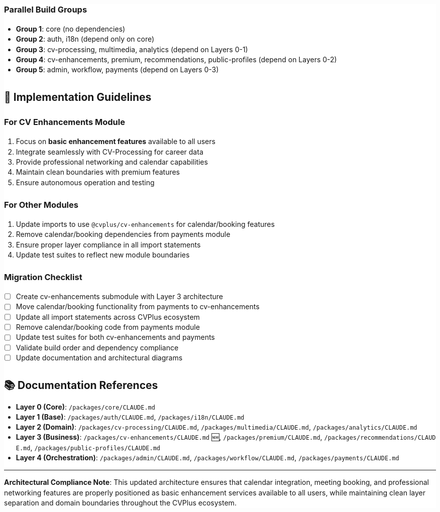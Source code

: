 ### **Parallel Build Groups**
- **Group 1**: core (no dependencies)
- **Group 2**: auth, i18n (depend only on core)
- **Group 3**: cv-processing, multimedia, analytics (depend on Layers 0-1)
- **Group 4**: cv-enhancements, premium, recommendations, public-profiles (depend on Layers 0-2)
- **Group 5**: admin, workflow, payments (depend on Layers 0-3)

## 🚀 **Implementation Guidelines**

### **For CV Enhancements Module**
1. Focus on **basic enhancement features** available to all users
2. Integrate seamlessly with CV-Processing for career data
3. Provide professional networking and calendar capabilities
4. Maintain clean boundaries with premium features
5. Ensure autonomous operation and testing

### **For Other Modules**
1. Update imports to use `@cvplus/cv-enhancements` for calendar/booking features
2. Remove calendar/booking dependencies from payments module
3. Ensure proper layer compliance in all import statements
4. Update test suites to reflect new module boundaries

### **Migration Checklist**
- [ ] Create cv-enhancements submodule with Layer 3 architecture
- [ ] Move calendar/booking functionality from payments to cv-enhancements
- [ ] Update all import statements across CVPlus ecosystem
- [ ] Remove calendar/booking code from payments module
- [ ] Update test suites for both cv-enhancements and payments
- [ ] Validate build order and dependency compliance
- [ ] Update documentation and architectural diagrams

## 📚 **Documentation References**

- **Layer 0 (Core)**: `/packages/core/CLAUDE.md`
- **Layer 1 (Base)**: `/packages/auth/CLAUDE.md`, `/packages/i18n/CLAUDE.md`
- **Layer 2 (Domain)**: `/packages/cv-processing/CLAUDE.md`, `/packages/multimedia/CLAUDE.md`, `/packages/analytics/CLAUDE.md`
- **Layer 3 (Business)**: `/packages/cv-enhancements/CLAUDE.md` 🆕, `/packages/premium/CLAUDE.md`, `/packages/recommendations/CLAUDE.md`, `/packages/public-profiles/CLAUDE.md`
- **Layer 4 (Orchestration)**: `/packages/admin/CLAUDE.md`, `/packages/workflow/CLAUDE.md`, `/packages/payments/CLAUDE.md`

---

**Architectural Compliance Note**: This updated architecture ensures that calendar integration, meeting booking, and professional networking features are properly positioned as basic enhancement services available to all users, while maintaining clean layer separation and domain boundaries throughout the CVPlus ecosystem.